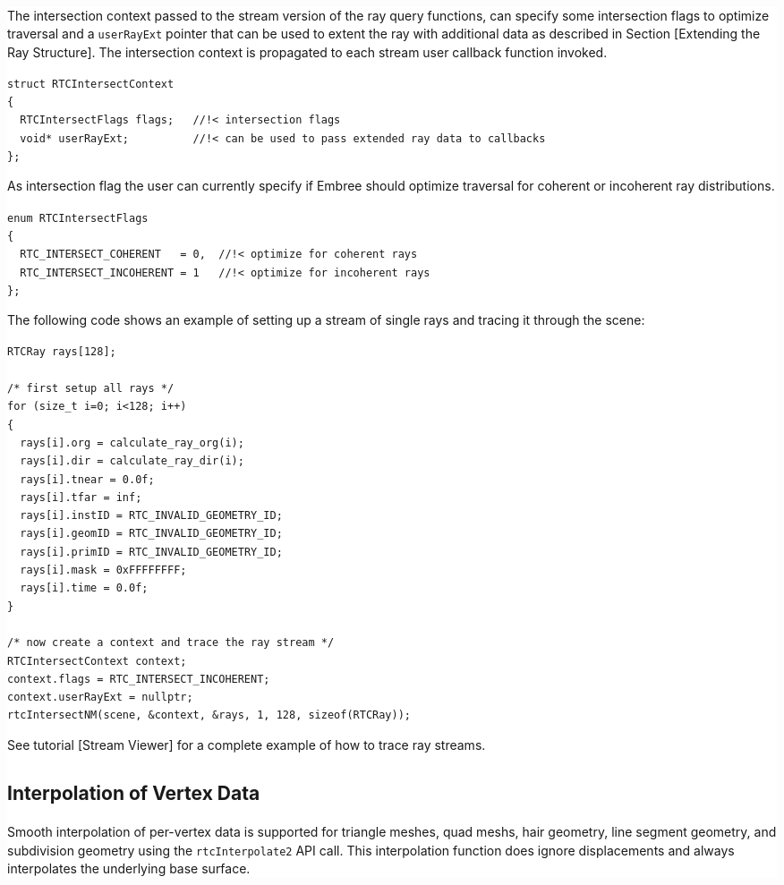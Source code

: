 The intersection context passed to the stream version of the ray query
functions, can specify some intersection flags to optimize traversal
and a `userRayExt` pointer that can be used to extent the ray with
additional data as described in Section
[Extending the Ray Structure]. The intersection context is propagated
to each stream user callback function invoked.

    struct RTCIntersectContext
    {
      RTCIntersectFlags flags;   //!< intersection flags
      void* userRayExt;          //!< can be used to pass extended ray data to callbacks
    };

As intersection flag the user can currently specify if Embree should
optimize traversal for coherent or incoherent ray distributions.

    enum RTCIntersectFlags
    {
      RTC_INTERSECT_COHERENT   = 0,  //!< optimize for coherent rays
      RTC_INTERSECT_INCOHERENT = 1   //!< optimize for incoherent rays
    };

The following code shows an example of setting up a stream of single
rays and tracing it through the scene:

    RTCRay rays[128];

    /* first setup all rays */
    for (size_t i=0; i<128; i++)
    {
      rays[i].org = calculate_ray_org(i);
      rays[i].dir = calculate_ray_dir(i);
      rays[i].tnear = 0.0f;
      rays[i].tfar = inf;
      rays[i].instID = RTC_INVALID_GEOMETRY_ID;
      rays[i].geomID = RTC_INVALID_GEOMETRY_ID;
      rays[i].primID = RTC_INVALID_GEOMETRY_ID;
      rays[i].mask = 0xFFFFFFFF;
      rays[i].time = 0.0f;
    }

    /* now create a context and trace the ray stream */
    RTCIntersectContext context;
    context.flags = RTC_INTERSECT_INCOHERENT;
    context.userRayExt = nullptr;
    rtcIntersectNM(scene, &context, &rays, 1, 128, sizeof(RTCRay));

See tutorial [Stream Viewer] for a complete example of how to
trace ray streams.


Interpolation of Vertex Data
----------------------------

Smooth interpolation of per-vertex data is supported for triangle
meshes, quad meshs, hair geometry, line segment geometry, and
subdivision geometry using the `rtcInterpolate2` API call. This
interpolation function does ignore displacements and always
interpolates the underlying base surface.
